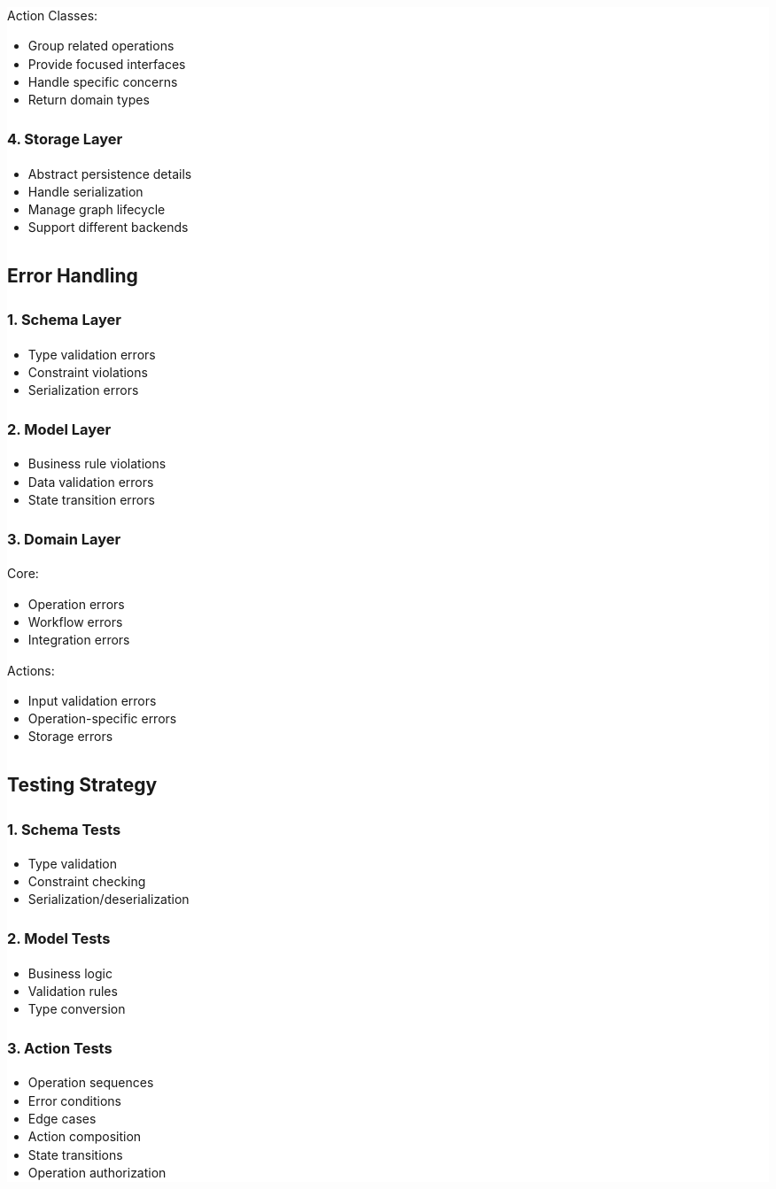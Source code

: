 Action Classes:
- Group related operations
- Provide focused interfaces
- Handle specific concerns
- Return domain types

### 4. Storage Layer
- Abstract persistence details
- Handle serialization
- Manage graph lifecycle
- Support different backends

## Error Handling

### 1. Schema Layer
- Type validation errors
- Constraint violations
- Serialization errors

### 2. Model Layer
- Business rule violations
- Data validation errors
- State transition errors

### 3. Domain Layer
Core:
- Operation errors
- Workflow errors
- Integration errors

Actions:
- Input validation errors
- Operation-specific errors
- Storage errors

## Testing Strategy

### 1. Schema Tests
- Type validation
- Constraint checking
- Serialization/deserialization

### 2. Model Tests
- Business logic
- Validation rules
- Type conversion

### 3. Action Tests
- Operation sequences
- Error conditions
- Edge cases
- Action composition
- State transitions
- Operation authorization

